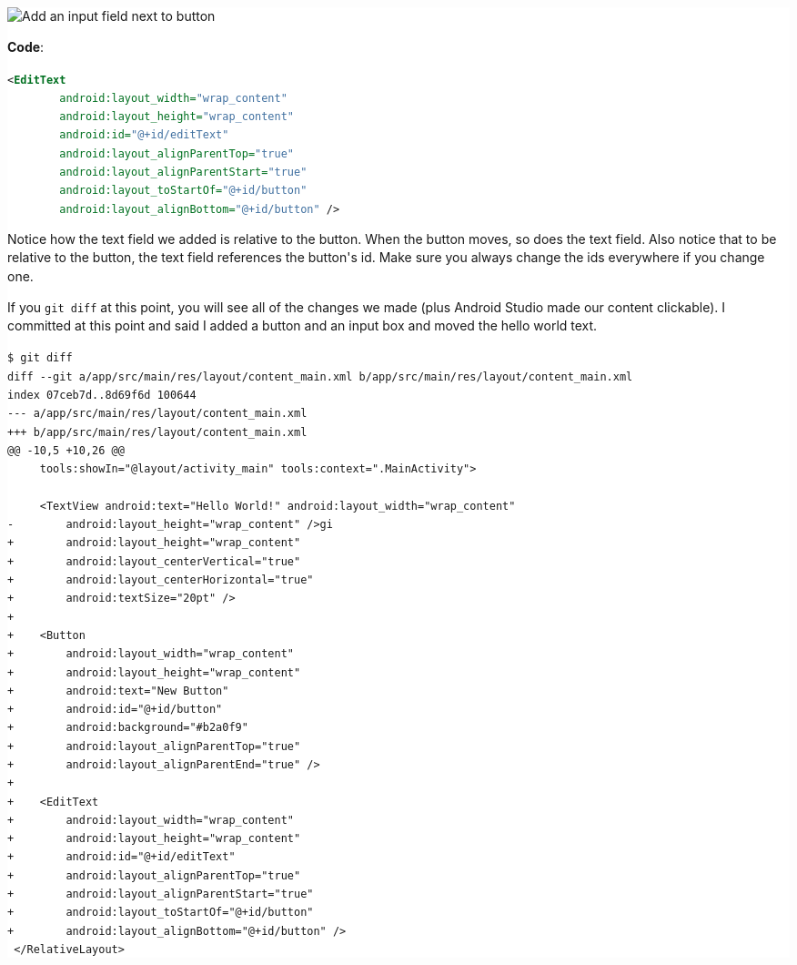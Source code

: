 <img src="/pics/workshops/android/android_workshop_09.png" alt="Add an input field next to button">

**Code**:
```xml
<EditText
        android:layout_width="wrap_content"
        android:layout_height="wrap_content"
        android:id="@+id/editText"
        android:layout_alignParentTop="true"
        android:layout_alignParentStart="true"
        android:layout_toStartOf="@+id/button"
        android:layout_alignBottom="@+id/button" />
```

Notice how the text field we added is relative to the button. When the button moves, so does the text field. Also notice that to be relative to the button, the text field references the button's id. Make sure you always change the ids everywhere if you change one.

If you `git diff` at this point, you will see all of the changes we made (plus Android Studio made our content clickable). I committed at this point and said I added a button and an input box and moved the hello world text.

```
$ git diff
diff --git a/app/src/main/res/layout/content_main.xml b/app/src/main/res/layout/content_main.xml
index 07ceb7d..8d69f6d 100644
--- a/app/src/main/res/layout/content_main.xml
+++ b/app/src/main/res/layout/content_main.xml
@@ -10,5 +10,26 @@
     tools:showIn="@layout/activity_main" tools:context=".MainActivity">
 
     <TextView android:text="Hello World!" android:layout_width="wrap_content"
-        android:layout_height="wrap_content" />gi
+        android:layout_height="wrap_content"
+        android:layout_centerVertical="true"
+        android:layout_centerHorizontal="true"
+        android:textSize="20pt" />
+
+    <Button
+        android:layout_width="wrap_content"
+        android:layout_height="wrap_content"
+        android:text="New Button"
+        android:id="@+id/button"
+        android:background="#b2a0f9"
+        android:layout_alignParentTop="true"
+        android:layout_alignParentEnd="true" />
+
+    <EditText
+        android:layout_width="wrap_content"
+        android:layout_height="wrap_content"
+        android:id="@+id/editText"
+        android:layout_alignParentTop="true"
+        android:layout_alignParentStart="true"
+        android:layout_toStartOf="@+id/button"
+        android:layout_alignBottom="@+id/button" />
 </RelativeLayout>
```
